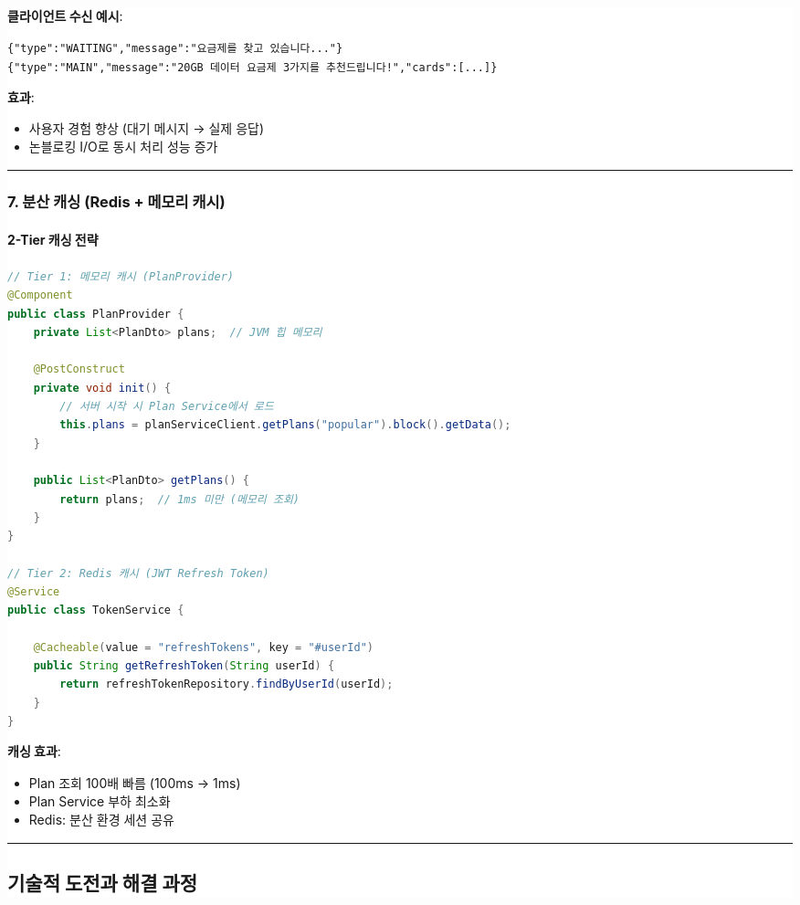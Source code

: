 **클라이언트 수신 예시**:
```
{"type":"WAITING","message":"요금제를 찾고 있습니다..."}
{"type":"MAIN","message":"20GB 데이터 요금제 3가지를 추천드립니다!","cards":[...]}
```

**효과**:
- 사용자 경험 향상 (대기 메시지 → 실제 응답)
- 논블로킹 I/O로 동시 처리 성능 증가

---

### **7. 분산 캐싱 (Redis + 메모리 캐시)**

#### 2-Tier 캐싱 전략

```java
// Tier 1: 메모리 캐시 (PlanProvider)
@Component
public class PlanProvider {
    private List<PlanDto> plans;  // JVM 힙 메모리
    
    @PostConstruct
    private void init() {
        // 서버 시작 시 Plan Service에서 로드
        this.plans = planServiceClient.getPlans("popular").block().getData();
    }
    
    public List<PlanDto> getPlans() {
        return plans;  // 1ms 미만 (메모리 조회)
    }
}

// Tier 2: Redis 캐시 (JWT Refresh Token)
@Service
public class TokenService {
    
    @Cacheable(value = "refreshTokens", key = "#userId")
    public String getRefreshToken(String userId) {
        return refreshTokenRepository.findByUserId(userId);
    }
}
```

**캐싱 효과**:
- Plan 조회 100배 빠름 (100ms → 1ms)
- Plan Service 부하 최소화
- Redis: 분산 환경 세션 공유

---

## 기술적 도전과 해결 과정
